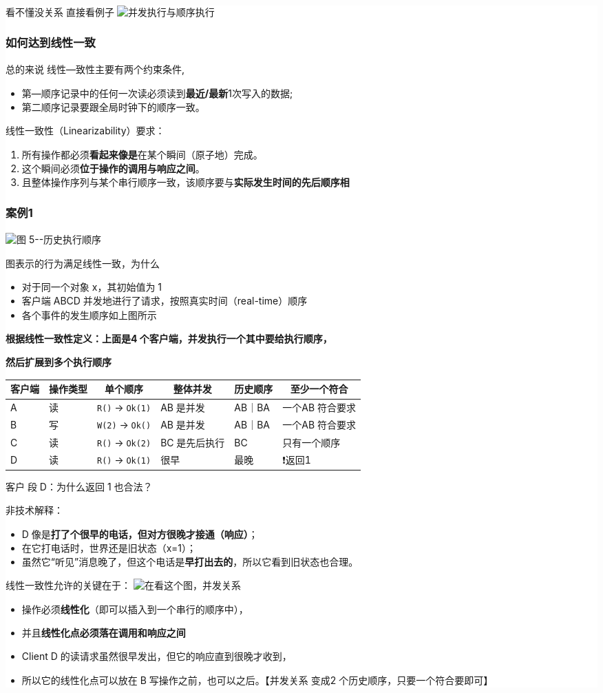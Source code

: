  看不懂没关系 直接看例子
![并发执行与顺序执行](https://s2.loli.net/2025/07/01/SNvJfna1MDkuQ2W.png)

### 如何达到线性一致
总的来说 线性—致性主要有两个约束条件,
- 第—顺序记录中的任何一次读必须读到**最近/最新**1次写入的数据;
- 第二顺序记录要跟全局时钟下的顺序一致。

线性一致性（Linearizability）要求：
1. 所有操作都必须**看起来像是**在某个瞬间（原子地）完成。
2. 这个瞬间必须**位于操作的调用与响应之间**。
3. 且整体操作序列与某个串行顺序一致，该顺序要与**实际发生时间的先后顺序相**

### 案例1

![图 5--历史执行顺序](https://s2.loli.net/2025/07/01/PwTVRXeUCGIZyNg.png)



图表示的行为满足线性一致，为什么

- 对于同一个对象 x，其初始值为 1
- 客户端 ABCD 并发地进行了请求，按照真实时间（real-time）顺序
- 各个事件的发生顺序如上图所示

**根据线性一致性定义：上面是4 个客户端，并发执行一个其中要给执行顺序，**

**然后扩展到多个执行顺序**


| 客户端 | 操作类型 | 单个顺序            | 整体并发     | 历史顺序  | 至少一个符合    |
| --- | ---- | --------------- | -------- | ----- | --------- |
| A   | 读    | `R()` → `Ok(1)` | AB 是并发   | AB｜BA | 一个AB 符合要求 |
| B   | 写    | `W(2)` → `Ok()` | AB 是并发   | AB｜BA | 一个AB 符合要求 |
| C   | 读    | `R()` → `Ok(2)` | BC 是先后执行 | BC    | 只有一个顺序    |
| D   | 读    | `R()` → `Ok(1)` | 很早       | 最晚    | ❗返回1      |

客户 段 D：为什么返回 1 也合法？

非技术解释：
- D 像是**打了个很早的电话，但对方很晚才接通（响应）**；
- 在它打电话时，世界还是旧状态（x=1）；
- 虽然它“听见”消息晚了，但这个电话是**早打出去的**，所以它看到旧状态也合理。


线性一致性允许的关键在于：
![在看这个图，并发关系 ](https://s2.loli.net/2025/07/01/SNvJfna1MDkuQ2W.png)


- 操作必须**线性化**（即可以插入到一个串行的顺序中），
- 并且**线性化点必须落在调用和响应之间** 

- Client D 的读请求虽然很早发出，但它的响应直到很晚才收到，
- 所以它的线性化点可以放在 B 写操作之前，也可以之后。【并发关系 变成2 个历史顺序，只要一个符合要即可】
